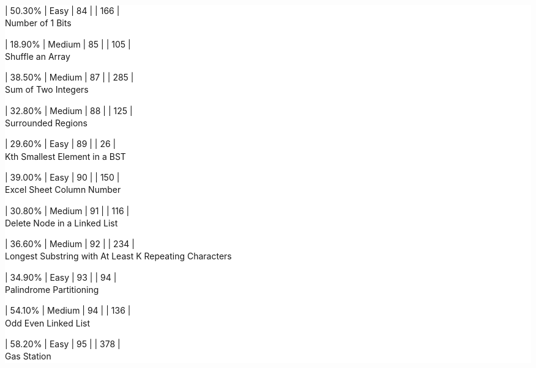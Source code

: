  | 50.30% | Easy | 84 |
| 166 |  
Number of 1 Bits    

 | 18.90% | Medium | 85 |
| 105 |  
Shuffle an Array    

 | 38.50% | Medium | 87 |
| 285 |  
Sum of Two Integers    

 | 32.80% | Medium | 88 |
| 125 |  
Surrounded Regions    

 | 29.60% | Easy | 89 |
| 26 |  
Kth Smallest Element in a BST    

 | 39.00% | Easy | 90 |
| 150 |  
Excel Sheet Column Number    

 | 30.80% | Medium | 91 |
| 116 |  
Delete Node in a Linked List    

 | 36.60% | Medium | 92 |
| 234 |  
Longest Substring with At Least K Repeating Characters    

 | 34.90% | Easy | 93 |
| 94 |  
Palindrome Partitioning    

 | 54.10% | Medium | 94 |
| 136 |  
Odd Even Linked List    

 | 58.20% | Easy | 95 |
| 378 |  
Gas Station    
